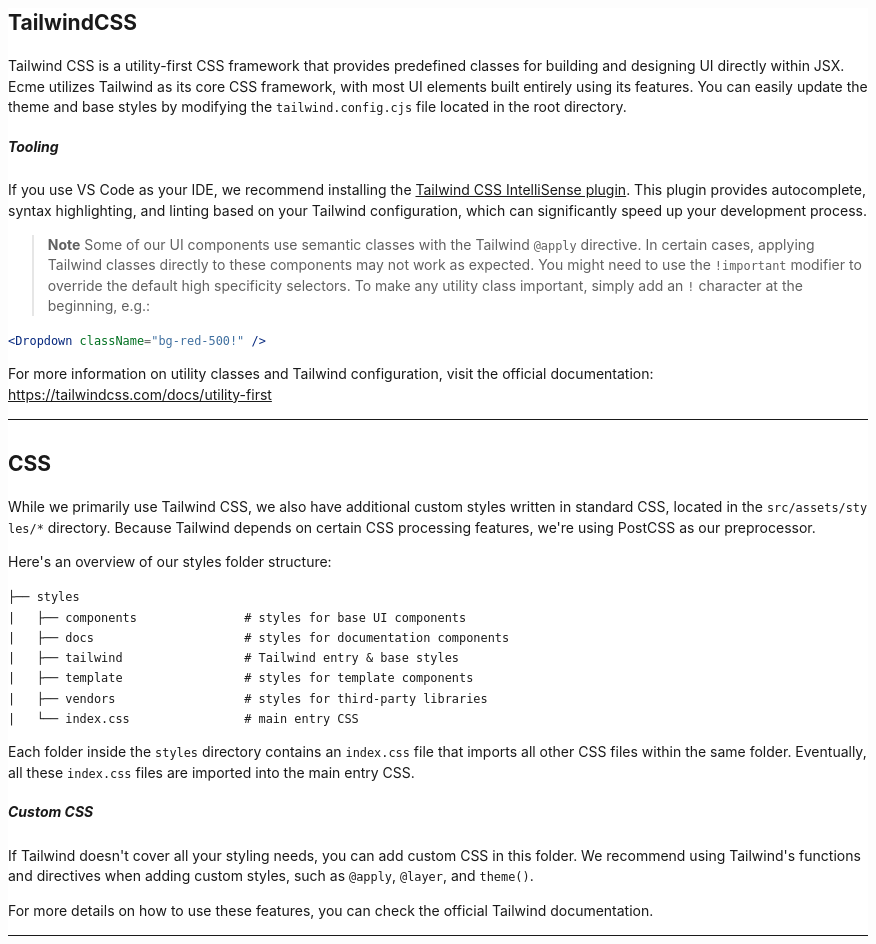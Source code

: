 
## TailwindCSS
Tailwind CSS is a utility-first CSS framework that provides predefined classes for building and designing UI directly within JSX. Ecme utilizes Tailwind as its core CSS framework, with most UI elements built entirely using its features. You can easily update the theme and base styles by modifying the `tailwind.config.cjs` file located in the root directory.

##### Tooling
If you use VS Code as your IDE, we recommend installing the [Tailwind CSS IntelliSense plugin](https://marketplace.visualstudio.com/items?itemName=bradlc.vscode-tailwindcss). This plugin provides autocomplete, syntax highlighting, and linting based on your Tailwind configuration, which can significantly speed up your development process.

> **Note**
> Some of our UI components use semantic classes with the Tailwind `@apply` directive. In certain cases, applying Tailwind classes directly to these components may not work as expected. You might need to use the `!important` modifier to override the default high specificity selectors.
> To make any utility class important, simply add an `!` character at the beginning, e.g.:

```jsx
<Dropdown className="bg-red-500!" />
```

For more information on utility classes and Tailwind configuration, visit the official documentation: https://tailwindcss.com/docs/utility-first

---

## CSS
While we primarily use Tailwind CSS, we also have additional custom styles written in standard CSS, located in the `src/assets/styles/*` directory. Because Tailwind depends on certain CSS processing features, we're using PostCSS as our preprocessor.

Here's an overview of our styles folder structure:
```
├── styles                     
|   ├── components               # styles for base UI components
|   ├── docs                     # styles for documentation components
|   ├── tailwind                 # Tailwind entry & base styles
|   ├── template                 # styles for template components
|   ├── vendors                  # styles for third-party libraries
|   └── index.css                # main entry CSS
```
Each folder inside the `styles` directory contains an `index.css` file that imports all other CSS files within the same folder. Eventually, all these `index.css` files are imported into the main entry CSS.

##### Custom CSS
If Tailwind doesn't cover all your styling needs, you can add custom CSS in this folder. We recommend using Tailwind's functions and directives when adding custom styles, such as `@apply`, `@layer`, and `theme()`.

For more details on how to use these features, you can check the official Tailwind documentation.

---